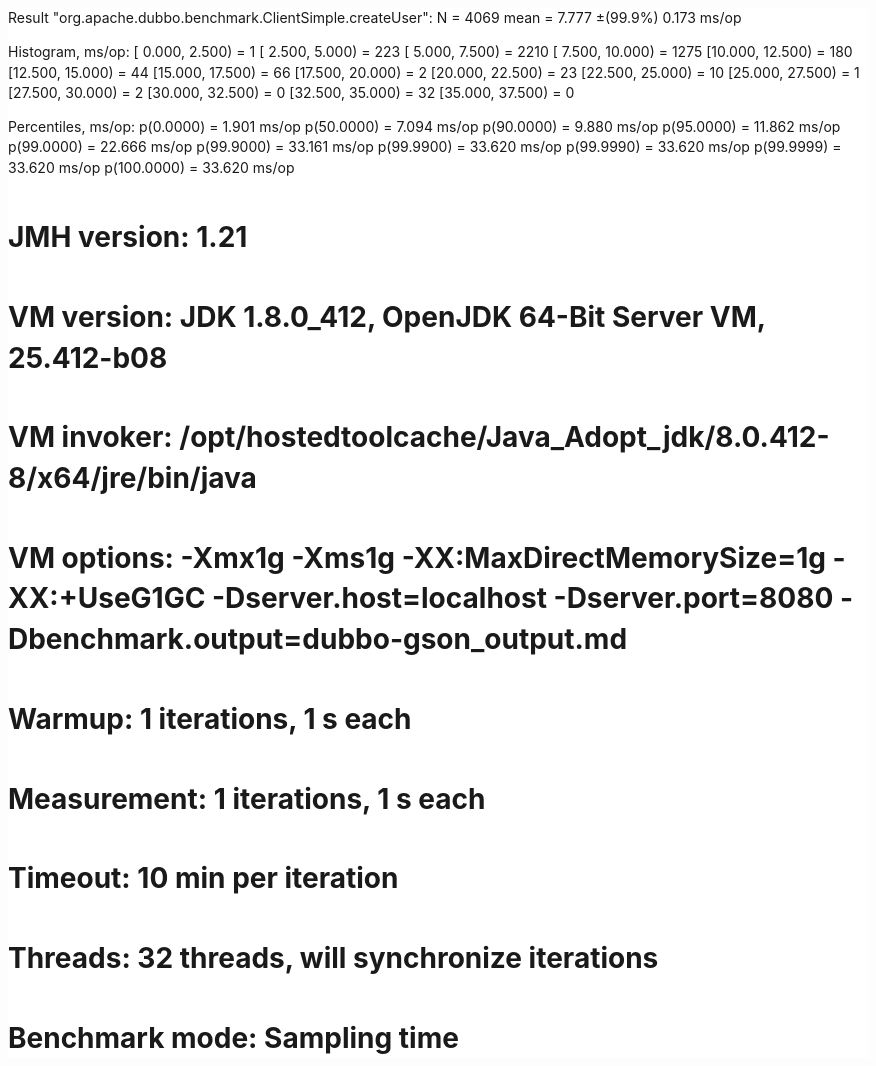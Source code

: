

Result "org.apache.dubbo.benchmark.ClientSimple.createUser":
  N = 4069
  mean =      7.777 ±(99.9%) 0.173 ms/op

  Histogram, ms/op:
    [ 0.000,  2.500) = 1 
    [ 2.500,  5.000) = 223 
    [ 5.000,  7.500) = 2210 
    [ 7.500, 10.000) = 1275 
    [10.000, 12.500) = 180 
    [12.500, 15.000) = 44 
    [15.000, 17.500) = 66 
    [17.500, 20.000) = 2 
    [20.000, 22.500) = 23 
    [22.500, 25.000) = 10 
    [25.000, 27.500) = 1 
    [27.500, 30.000) = 2 
    [30.000, 32.500) = 0 
    [32.500, 35.000) = 32 
    [35.000, 37.500) = 0 

  Percentiles, ms/op:
      p(0.0000) =      1.901 ms/op
     p(50.0000) =      7.094 ms/op
     p(90.0000) =      9.880 ms/op
     p(95.0000) =     11.862 ms/op
     p(99.0000) =     22.666 ms/op
     p(99.9000) =     33.161 ms/op
     p(99.9900) =     33.620 ms/op
     p(99.9990) =     33.620 ms/op
     p(99.9999) =     33.620 ms/op
    p(100.0000) =     33.620 ms/op


# JMH version: 1.21
# VM version: JDK 1.8.0_412, OpenJDK 64-Bit Server VM, 25.412-b08
# VM invoker: /opt/hostedtoolcache/Java_Adopt_jdk/8.0.412-8/x64/jre/bin/java
# VM options: -Xmx1g -Xms1g -XX:MaxDirectMemorySize=1g -XX:+UseG1GC -Dserver.host=localhost -Dserver.port=8080 -Dbenchmark.output=dubbo-gson_output.md
# Warmup: 1 iterations, 1 s each
# Measurement: 1 iterations, 1 s each
# Timeout: 10 min per iteration
# Threads: 32 threads, will synchronize iterations
# Benchmark mode: Sampling time